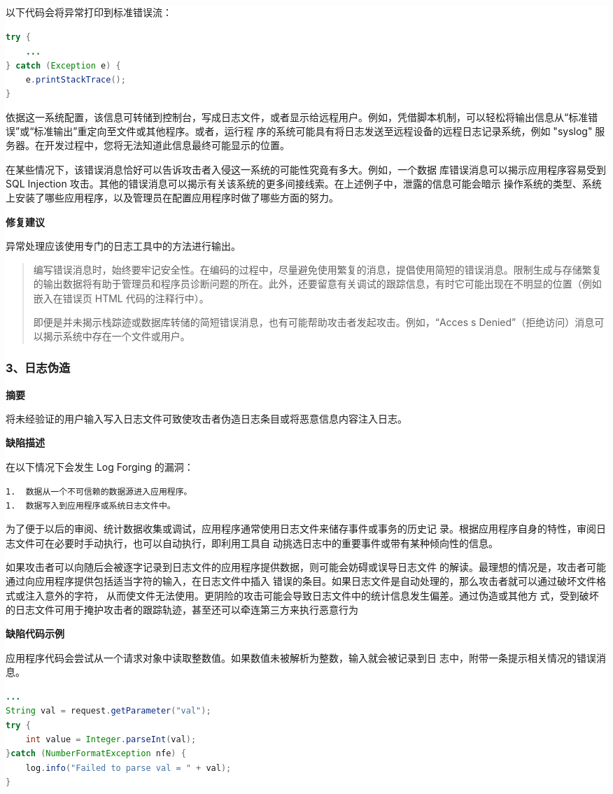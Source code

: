 以下代码会将异常打印到标准错误流： 

```java
try {
    ... 
} catch (Exception e) {
    e.printStackTrace();
}  
```

依据这一系统配置，该信息可转储到控制台，写成日志文件，或者显示给远程用户。例如，凭借脚本机制，可以轻松将输出信息从“标准错误”或“标准输出”重定向至文件或其他程序。或者，运行程 序的系统可能具有将日志发送至远程设备的远程日志记录系统，例如 "syslog" 服务器。在开发过程中，您将无法知道此信息最终可能显示的位置。  

在某些情况下，该错误消息恰好可以告诉攻击者入侵这一系统的可能性究竟有多大。例如，一个数据 库错误消息可以揭示应用程序容易受到 SQL Injection 攻击。其他的错误消息可以揭示有关该系统的更多间接线索。在上述例子中，泄露的信息可能会暗示 操作系统的类型、系统上安装了哪些应用程序，以及管理员在配置应用程序时做了哪些方面的努力。 

**修复建议**

异常处理应该使用专门的日志工具中的方法进行输出。

> 编写错误消息时，始终要牢记安全性。在编码的过程中，尽量避免使用繁复的消息，提倡使用简短的错误消息。限制生成与存储繁复的输出数据将有助于管理员和程序员诊断问题的所在。此外，还要留意有关调试的跟踪信息，有时它可能出现在不明显的位置（例如嵌入在错误页 HTML 代码的注释行中）。
>
> 即便是并未揭示栈踪迹或数据库转储的简短错误消息，也有可能帮助攻击者发起攻击。例如，“Acces s Denied”（拒绝访问）消息可以揭示系统中存在一个文件或用户。



### 3、日志伪造

**摘要**

将未经验证的用户输入写入日志文件可致使攻击者伪造日志条目或将恶意信息内容注入日志。 

**缺陷描述**

在以下情况下会发生 Log Forging 的漏洞： 

	1.  数据从一个不可信赖的数据源进入应用程序。 
	1.  数据写入到应用程序或系统日志文件中。  

为了便于以后的审阅、统计数据收集或调试，应用程序通常使用日志文件来储存事件或事务的历史记 录。根据应用程序自身的特性，审阅日志文件可在必要时手动执行，也可以自动执行，即利用工具自 动挑选日志中的重要事件或带有某种倾向性的信息。

如果攻击者可以向随后会被逐字记录到日志文件的应用程序提供数据，则可能会妨碍或误导日志文件 的解读。最理想的情况是，攻击者可能通过向应用程序提供包括适当字符的输入，在日志文件中插入 错误的条目。如果日志文件是自动处理的，那么攻击者就可以通过破坏文件格式或注入意外的字符， 从而使文件无法使用。更阴险的攻击可能会导致日志文件中的统计信息发生偏差。通过伪造或其他方 式，受到破坏的日志文件可用于掩护攻击者的跟踪轨迹，甚至还可以牵连第三方来执行恶意行为

**缺陷代码示例**

应用程序代码会尝试从一个请求对象中读取整数值。如果数值未被解析为整数，输入就会被记录到日 志中，附带一条提示相关情况的错误消息。

```java
...
String val = request.getParameter("val");
try {
	int value = Integer.parseInt(val);
}catch (NumberFormatException nfe) {
	log.info("Failed to parse val = " + val);
}
```
